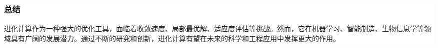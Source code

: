   ### 总结
  
  进化计算作为一种强大的优化工具，面临着收敛速度、局部最优解、适应度评估等挑战。然而，它在机器学习、智能制造、生物信息学等领域具有广阔的发展潜力。通过不断的研究和创新，进化计算有望在未来的科学和工程应用中发挥更大的作用。
  



